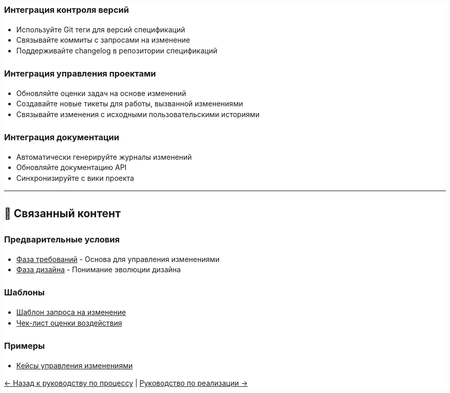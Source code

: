 ### Интеграция контроля версий

- Используйте Git теги для версий спецификаций
- Связывайте коммиты с запросами на изменение
- Поддерживайте changelog в репозитории спецификаций

### Интеграция управления проектами

- Обновляйте оценки задач на основе изменений
- Создавайте новые тикеты для работы, вызванной изменениями
- Связывайте изменения с исходными пользовательскими историями

### Интеграция документации

- Автоматически генерируйте журналы изменений
- Обновляйте документацию API
- Синхронизируйте с вики проекта

---

## 🔗 Связанный контент

### Предварительные условия

- [Фаза требований](requirements-phase.md) - Основа для управления изменениями
- [Фаза дизайна](design-phase.md) - Понимание эволюции дизайна

### Шаблоны

- [Шаблон запроса на изменение](../templates/change-request-template.md)
- [Чек-лист оценки воздействия](../templates/checklists.md#change-impact)

### Примеры

- [Кейсы управления изменениями](../examples/change-management-examples.md)

[← Назад к руководству по процессу](README.md) | [Руководство по реализации →](../execution/implementation-guide.md)
